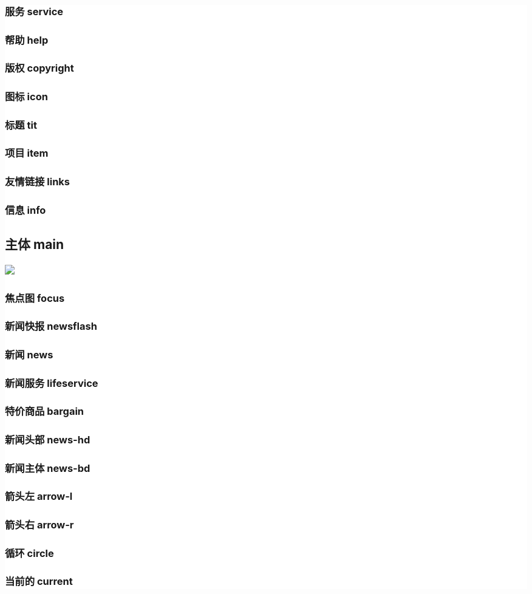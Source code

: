 ### 服务 service

### 帮助  help

### 版权  copyright

### 图标  icon

### 标题  tit

### 项目  item  

### 友情链接  links

### 信息  info





## 主体  main

![](D:\Ysj\技能\前端工程师\前端宝典\images\HTML类的命名\主体模块.png)

### 焦点图  focus

### 新闻快报  newsflash

### 新闻  news

### 新闻服务  lifeservice

### 特价商品  bargain

### 新闻头部  news-hd

### 新闻主体  news-bd

### 箭头左  arrow-l

### 箭头右  arrow-r

### 循环  circle

### 当前的  current


